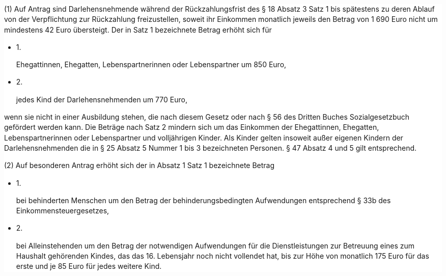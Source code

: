 <div>

<div class="jnhtml">

<div>

<div class="jurAbsatz">

(1) Auf Antrag sind Darlehensnehmende während der Rückzahlungsfrist des
§ 18 Absatz 3 Satz 1 bis spätestens zu deren Ablauf von der
Verpflichtung zur Rückzahlung freizustellen, soweit ihr Einkommen
monatlich jeweils den Betrag von 1 690 Euro nicht um mindestens 42 Euro
übersteigt. Der in Satz 1 bezeichnete Betrag erhöht sich für

  - 1\.
    
    <div style="">
    
    Ehegattinnen, Ehegatten, Lebenspartnerinnen oder Lebenspartner um
    850 Euro,
    
    </div>

  - 2\.
    
    <div style="">
    
    jedes Kind der Darlehensnehmenden um 770 Euro,
    
    </div>

wenn sie nicht in einer Ausbildung stehen, die nach diesem Gesetz oder
nach § 56 des Dritten Buches Sozialgesetzbuch gefördert werden kann. Die
Beträge nach Satz 2 mindern sich um das Einkommen der Ehegattinnen,
Ehegatten, Lebenspartnerinnen oder Lebenspartner und volljährigen
Kinder. Als Kinder gelten insoweit außer eigenen Kindern der
Darlehensnehmenden die in § 25 Absatz 5 Nummer 1 bis 3 bezeichneten
Personen. § 47 Absatz 4 und 5 gilt entsprechend.

</div>

<div class="jurAbsatz">

(2) Auf besonderen Antrag erhöht sich der in Absatz 1 Satz 1 bezeichnete
Betrag

  - 1\.
    
    <div style="">
    
    bei behinderten Menschen um den Betrag der behinderungsbedingten
    Aufwendungen entsprechend § 33b des Einkommensteuergesetzes,
    
    </div>

  - 2\.
    
    <div style="">
    
    bei Alleinstehenden um den Betrag der notwendigen Aufwendungen für
    die Dienstleistungen zur Betreuung eines zum Haushalt gehörenden
    Kindes, das das 16. Lebensjahr noch nicht vollendet hat, bis zur
    Höhe von monatlich 175 Euro für das erste und je 85 Euro für jedes
    weitere Kind.
    